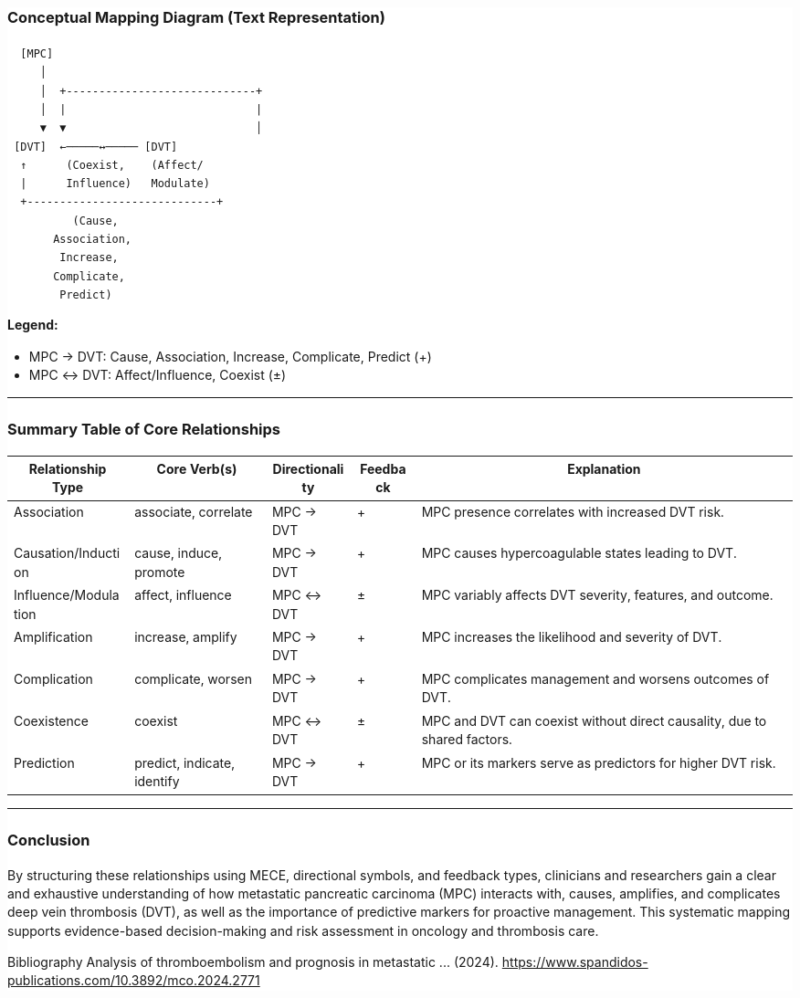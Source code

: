 
### Conceptual Mapping Diagram (Text Representation)

```
  [MPC] 
     │
     │  +-----------------------------+
     │  |                             |
     ▼  ▼                             │
 [DVT]  ←─────↔───── [DVT]
  ↑      (Coexist,    (Affect/
  |      Influence)   Modulate)
  +-----------------------------+
          (Cause,
       Association,
        Increase,
       Complicate,
        Predict)
```

**Legend:**  
- MPC → DVT: Cause, Association, Increase, Complicate, Predict (+)  
- MPC ↔ DVT: Affect/Influence, Coexist (±)

---

### Summary Table of Core Relationships

| Relationship Type      | Core Verb(s)            | Directionality | Feedback | Explanation                                                                |
|-----------------------|-------------------------|---------------|----------|----------------------------------------------------------------------------|
| Association           | associate, correlate    | MPC → DVT     | +        | MPC presence correlates with increased DVT risk.                           |
| Causation/Induction   | cause, induce, promote  | MPC → DVT     | +        | MPC causes hypercoagulable states leading to DVT.                          |
| Influence/Modulation  | affect, influence       | MPC ↔ DVT     | ±        | MPC variably affects DVT severity, features, and outcome.                  |
| Amplification         | increase, amplify       | MPC → DVT     | +        | MPC increases the likelihood and severity of DVT.                          |
| Complication          | complicate, worsen      | MPC → DVT     | +        | MPC complicates management and worsens outcomes of DVT.                    |
| Coexistence           | coexist                 | MPC ↔ DVT     | ±        | MPC and DVT can coexist without direct causality, due to shared factors.   |
| Prediction            | predict, indicate, identify | MPC → DVT | +    | MPC or its markers serve as predictors for higher DVT risk.                 |

---

### Conclusion

By structuring these relationships using MECE, directional symbols, and feedback types, clinicians and researchers gain a clear and exhaustive understanding of how metastatic pancreatic carcinoma (MPC) interacts with, causes, amplifies, and complicates deep vein thrombosis (DVT), as well as the importance of predictive markers for proactive management. This systematic mapping supports evidence-based decision-making and risk assessment in oncology and thrombosis care.

Bibliography
Analysis of thromboembolism and prognosis in metastatic ... (2024). https://www.spandidos-publications.com/10.3892/mco.2024.2771
